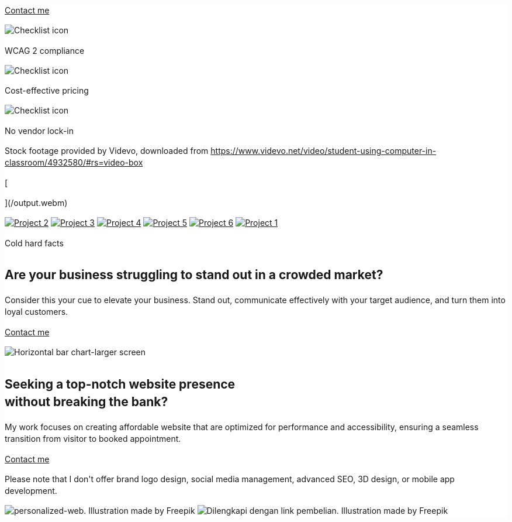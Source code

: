 [Contact me](#)


![Checklist icon](/checkmark.svg)

WCAG 2 compliance

![Checklist icon](/checkmark.svg)

Cost-effective pricing

![Checklist icon](/checkmark.svg)

No vendor lock-in

Stock footage provided by Videvo, downloaded from
https://www.videvo.net/video/student-using-computer-in-classroom/4932580/#rs=video-box

[

](/output.webm)

[![Project 2](/work/img_2.jpg)](#)
[![Project 3](/work/img_3.jpg)](#)
[![Project 4](/work/img_4.jpg)](#)
[![Project 5](/work/img_5.jpg)](#)
[![Project 6](/work/img_6.jpg)](#)
[![Project 1](/work/img_1.jpg)](#)

Cold hard facts

Are your business struggling to stand out in a crowded market?
--------------------------------------------------------------

Consider this your cue to elevate your business. Stand out,
communicate effectively with your target audience, and turn them
into loyal customers.

[Contact me](#)

![Horizontal bar chart-larger screen](/standout.jpg)

Seeking a top-notch website presence  
without breaking the bank?
-----------------------------------------------------------------

My work focuses on creating affordable website that are optimized
for performance and accessibility, ensuring a seamless transition
from visitor to booked appointment.

[Contact me](#)

Please note that I don't offer brand logo design, social media
management, advanced SEO, 3D design, or mobile app development.

![personalized-web. Illustration made by Freepik](/personalized-web.svg)
![Dilengkapi dengan link pembelian. Illustration made by Freepik](/personalized-web.svg)
